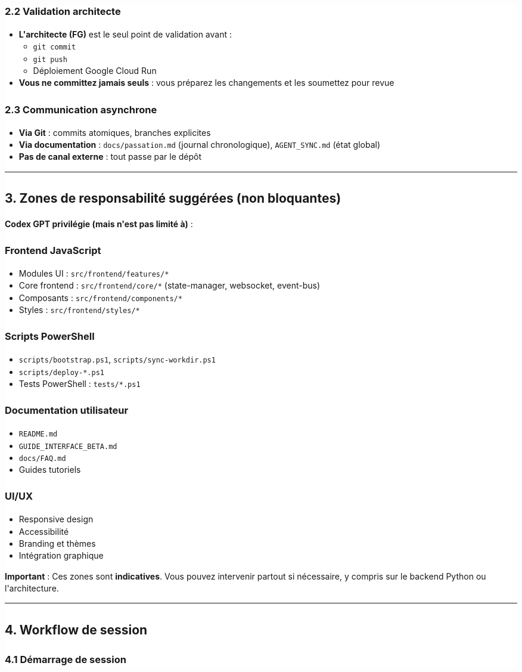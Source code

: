 ### 2.2 Validation architecte
- **L'architecte (FG)** est le seul point de validation avant :
  - `git commit`
  - `git push`
  - Déploiement Google Cloud Run
- **Vous ne committez jamais seuls** : vous préparez les changements et les soumettez pour revue

### 2.3 Communication asynchrone
- **Via Git** : commits atomiques, branches explicites
- **Via documentation** : `docs/passation.md` (journal chronologique), `AGENT_SYNC.md` (état global)
- **Pas de canal externe** : tout passe par le dépôt

---

## 3. Zones de responsabilité suggérées (non bloquantes)

**Codex GPT privilégie (mais n'est pas limité à)** :

### Frontend JavaScript
- Modules UI : `src/frontend/features/*`
- Core frontend : `src/frontend/core/*` (state-manager, websocket, event-bus)
- Composants : `src/frontend/components/*`
- Styles : `src/frontend/styles/*`

### Scripts PowerShell
- `scripts/bootstrap.ps1`, `scripts/sync-workdir.ps1`
- `scripts/deploy-*.ps1`
- Tests PowerShell : `tests/*.ps1`

### Documentation utilisateur
- `README.md`
- `GUIDE_INTERFACE_BETA.md`
- `docs/FAQ.md`
- Guides tutoriels

### UI/UX
- Responsive design
- Accessibilité
- Branding et thèmes
- Intégration graphique

**Important** : Ces zones sont **indicatives**. Vous pouvez intervenir partout si nécessaire, y compris sur le backend Python ou l'architecture.

---

## 4. Workflow de session

### 4.1 Démarrage de session
